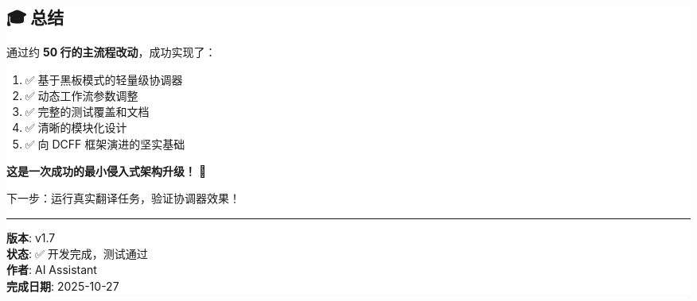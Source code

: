 
## 🎓 总结

通过约 **50 行的主流程改动**，成功实现了：
1. ✅ 基于黑板模式的轻量级协调器
2. ✅ 动态工作流参数调整
3. ✅ 完整的测试覆盖和文档
4. ✅ 清晰的模块化设计
5. ✅ 向 DCFF 框架演进的坚实基础

**这是一次成功的最小侵入式架构升级！** 🎉

下一步：运行真实翻译任务，验证协调器效果！

---

**版本**: v1.7  
**状态**: ✅ 开发完成，测试通过  
**作者**: AI Assistant  
**完成日期**: 2025-10-27


